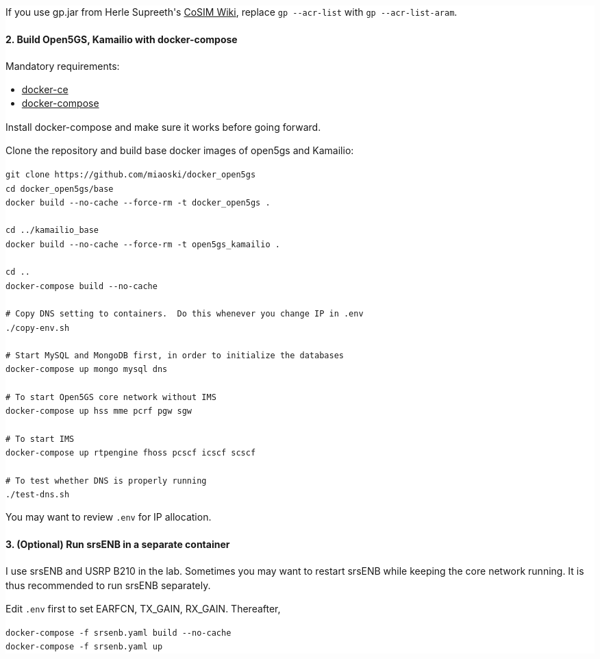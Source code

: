 If you use gp.jar from Herle Supreeth's [CoSIM Wiki](https://github.com/herlesupreeth/CoIMS_Wiki), replace `gp --acr-list` with `gp --acr-list-aram`.


#### 2. Build Open5GS, Kamailio with docker-compose

Mandatory requirements:
  * [docker-ce](https://docs.docker.com/install/linux/docker-ce/ubuntu)
  * [docker-compose](https://docs.docker.com/compose)

Install docker-compose and make sure it works before going forward.

Clone the repository and build base docker images of open5gs and Kamailio:

```
git clone https://github.com/miaoski/docker_open5gs
cd docker_open5gs/base
docker build --no-cache --force-rm -t docker_open5gs .

cd ../kamailio_base
docker build --no-cache --force-rm -t open5gs_kamailio .

cd ..
docker-compose build --no-cache

# Copy DNS setting to containers.  Do this whenever you change IP in .env
./copy-env.sh

# Start MySQL and MongoDB first, in order to initialize the databases
docker-compose up mongo mysql dns

# To start Open5GS core network without IMS
docker-compose up hss mme pcrf pgw sgw

# To start IMS
docker-compose up rtpengine fhoss pcscf icscf scscf

# To test whether DNS is properly running
./test-dns.sh
```

You may want to review `.env` for IP allocation.


#### 3. (Optional) Run srsENB in a separate container

I use srsENB and USRP B210 in the lab.  Sometimes you may want to restart
srsENB while keeping the core network running.  It is thus recommended to run
srsENB separately.

Edit `.env` first to set EARFCN, TX_GAIN, RX_GAIN.  Thereafter,

```
docker-compose -f srsenb.yaml build --no-cache
docker-compose -f srsenb.yaml up
```
